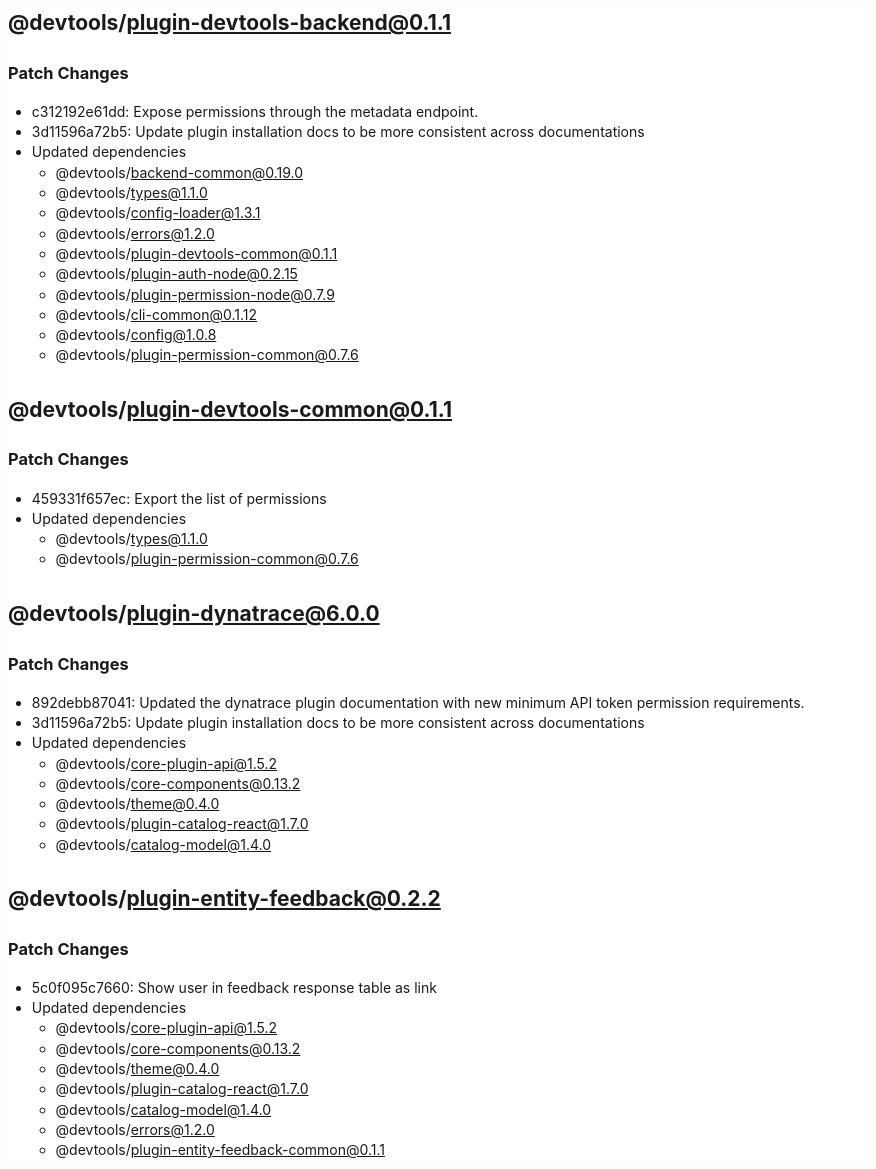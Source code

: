 ## @devtools/plugin-devtools-backend@0.1.1

### Patch Changes

- c312192e61dd: Expose permissions through the metadata endpoint.
- 3d11596a72b5: Update plugin installation docs to be more consistent across documentations
- Updated dependencies
  - @devtools/backend-common@0.19.0
  - @devtools/types@1.1.0
  - @devtools/config-loader@1.3.1
  - @devtools/errors@1.2.0
  - @devtools/plugin-devtools-common@0.1.1
  - @devtools/plugin-auth-node@0.2.15
  - @devtools/plugin-permission-node@0.7.9
  - @devtools/cli-common@0.1.12
  - @devtools/config@1.0.8
  - @devtools/plugin-permission-common@0.7.6

## @devtools/plugin-devtools-common@0.1.1

### Patch Changes

- 459331f657ec: Export the list of permissions
- Updated dependencies
  - @devtools/types@1.1.0
  - @devtools/plugin-permission-common@0.7.6

## @devtools/plugin-dynatrace@6.0.0

### Patch Changes

- 892debb87041: Updated the dynatrace plugin documentation with new minimum API token permission requirements.
- 3d11596a72b5: Update plugin installation docs to be more consistent across documentations
- Updated dependencies
  - @devtools/core-plugin-api@1.5.2
  - @devtools/core-components@0.13.2
  - @devtools/theme@0.4.0
  - @devtools/plugin-catalog-react@1.7.0
  - @devtools/catalog-model@1.4.0

## @devtools/plugin-entity-feedback@0.2.2

### Patch Changes

- 5c0f095c7660: Show user in feedback response table as link
- Updated dependencies
  - @devtools/core-plugin-api@1.5.2
  - @devtools/core-components@0.13.2
  - @devtools/theme@0.4.0
  - @devtools/plugin-catalog-react@1.7.0
  - @devtools/catalog-model@1.4.0
  - @devtools/errors@1.2.0
  - @devtools/plugin-entity-feedback-common@0.1.1
